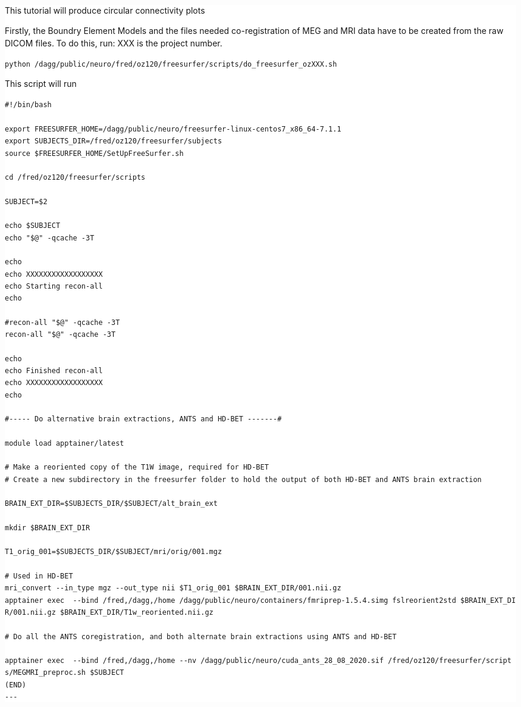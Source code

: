 This tutorial will produce circular connectivity plots
 
Firstly, the Boundry Element Models and the files needed co-registration of MEG and MRI data have to be created from the raw DICOM files. 
To do this, run: XXX is the project number.
```
python /dagg/public/neuro/fred/oz120/freesurfer/scripts/do_freesurfer_ozXXX.sh 
```
This script will run
```
#!/bin/bash

export FREESURFER_HOME=/dagg/public/neuro/freesurfer-linux-centos7_x86_64-7.1.1
export SUBJECTS_DIR=/fred/oz120/freesurfer/subjects
source $FREESURFER_HOME/SetUpFreeSurfer.sh

cd /fred/oz120/freesurfer/scripts

SUBJECT=$2

echo $SUBJECT
echo "$@" -qcache -3T

echo
echo XXXXXXXXXXXXXXXXXX
echo Starting recon-all
echo

#recon-all "$@" -qcache -3T
recon-all "$@" -qcache -3T

echo
echo Finished recon-all
echo XXXXXXXXXXXXXXXXXX
echo

#----- Do alternative brain extractions, ANTS and HD-BET -------#

module load apptainer/latest

# Make a reoriented copy of the T1W image, required for HD-BET
# Create a new subdirectory in the freesurfer folder to hold the output of both HD-BET and ANTS brain extraction

BRAIN_EXT_DIR=$SUBJECTS_DIR/$SUBJECT/alt_brain_ext

mkdir $BRAIN_EXT_DIR

T1_orig_001=$SUBJECTS_DIR/$SUBJECT/mri/orig/001.mgz

# Used in HD-BET
mri_convert --in_type mgz --out_type nii $T1_orig_001 $BRAIN_EXT_DIR/001.nii.gz
apptainer exec  --bind /fred,/dagg,/home /dagg/public/neuro/containers/fmriprep-1.5.4.simg fslreorient2std $BRAIN_EXT_DIR/001.nii.gz $BRAIN_EXT_DIR/T1w_reoriented.nii.gz

# Do all the ANTS coregistration, and both alternate brain extractions using ANTS and HD-BET

apptainer exec  --bind /fred,/dagg,/home --nv /dagg/public/neuro/cuda_ants_28_08_2020.sif /fred/oz120/freesurfer/scripts/MEGMRI_preproc.sh $SUBJECT
(END)
---
```
